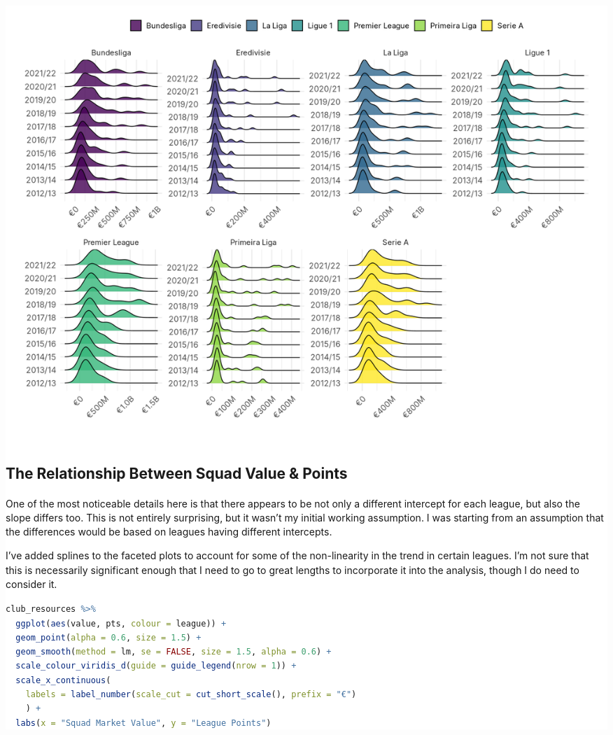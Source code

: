 ![](01-exploratory_data_analysis_files/figure-gfm/values-over-time-1.png)

## The Relationship Between Squad Value & Points

One of the most noticeable details here is that there appears to be not
only a different intercept for each league, but also the slope differs
too. This is not entirely surprising, but it wasn’t my initial working
assumption. I was starting from an assumption that the differences would
be based on leagues having different intercepts.

I’ve added splines to the faceted plots to account for some of the
non-linearity in the trend in certain leagues. I’m not sure that this is
necessarily significant enough that I need to go to great lengths to
incorporate it into the analysis, though I do need to consider it.

``` r
club_resources %>%
  ggplot(aes(value, pts, colour = league)) +
  geom_point(alpha = 0.6, size = 1.5) +
  geom_smooth(method = lm, se = FALSE, size = 1.5, alpha = 0.6) +
  scale_colour_viridis_d(guide = guide_legend(nrow = 1)) +
  scale_x_continuous(
    labels = label_number(scale_cut = cut_short_scale(), prefix = "€")
    ) +
  labs(x = "Squad Market Value", y = "League Points")
```
